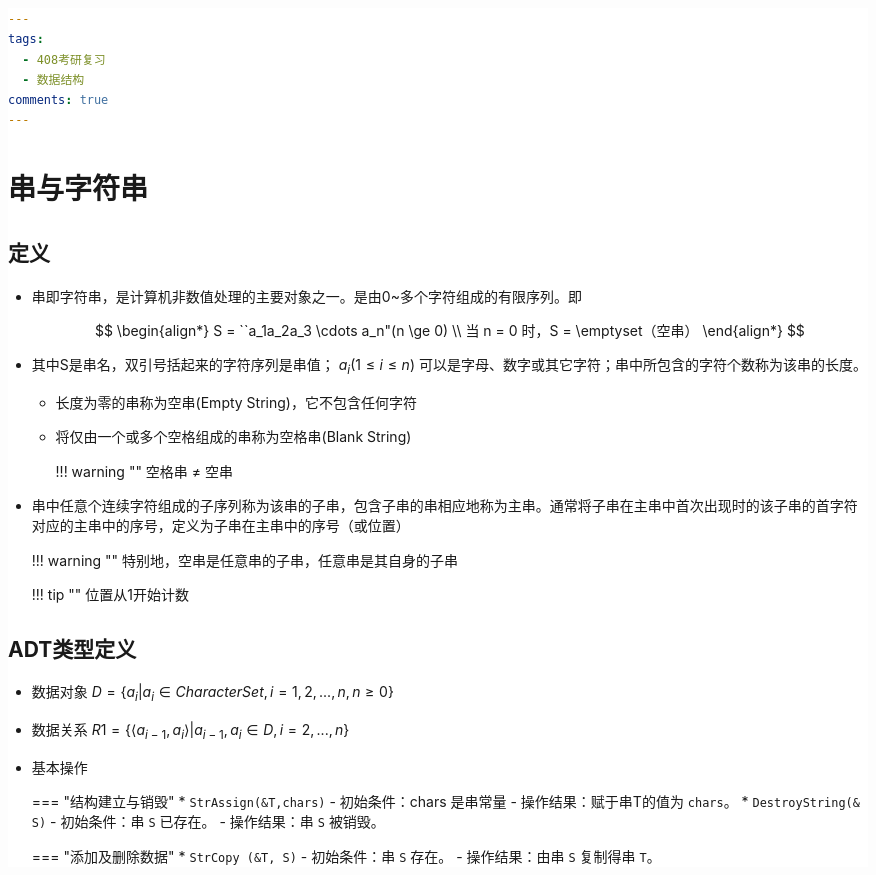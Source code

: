 ```yaml
---
tags:
  - 408考研复习
  - 数据结构
comments: true
---
```


串与字符串
===

## 定义
* 串即字符串，是计算机非数值处理的主要对象之一。是由0~多个字符组成的有限序列。即

    $$
    \begin{align*}
    S = ``a_1a_2a_3 \cdots a_n"(n \ge 0) \\
    当 n = 0 时，S = \emptyset（空串）
    \end{align*}
    $$

* 其中S是串名，双引号括起来的字符序列是串值； $a_i(1\le i\le n)$  可以是字母、数字或其它字符；串中所包含的字符个数称为该串的长度。
    * 长度为零的串称为空串(Empty String)，它不包含任何字符
    * 将仅由一个或多个空格组成的串称为空格串(Blank String)

        !!! warning ""
            空格串 $\neq$ 空串

* 串中任意个连续字符组成的子序列称为该串的子串，包含子串的串相应地称为主串。通常将子串在主串中首次出现时的该子串的首字符对应的主串中的序号，定义为子串在主串中的序号（或位置）

    !!! warning ""
        特别地，空串是任意串的子串，任意串是其自身的子串

    !!! tip ""
        位置从1开始计数

## ADT类型定义
* 数据对象 $D=\{a_i|a_i \in CharacterSet, i=1,2,...,n, n \ge 0 \}$
* 数据关系 $R1=\{\left \langle a_{i-1},a_i\right \rangle |a_{i-1},a_i \in D, i=2,...,n \}$
* 基本操作

    === "结构建立与销毁"
        * `StrAssign(&T,chars)`
            - 初始条件：chars 是串常量
            - 操作结果：赋于串T的值为 `chars`。
        * `DestroyString(&S)`
            - 初始条件：串 `S` 已存在。
            - 操作结果：串 `S` 被销毁。

    === "添加及删除数据"
        * `StrCopy (&T, S)`
            - 初始条件：串 `S` 存在。
            - 操作结果：由串 `S` 复制得串 `T`。

